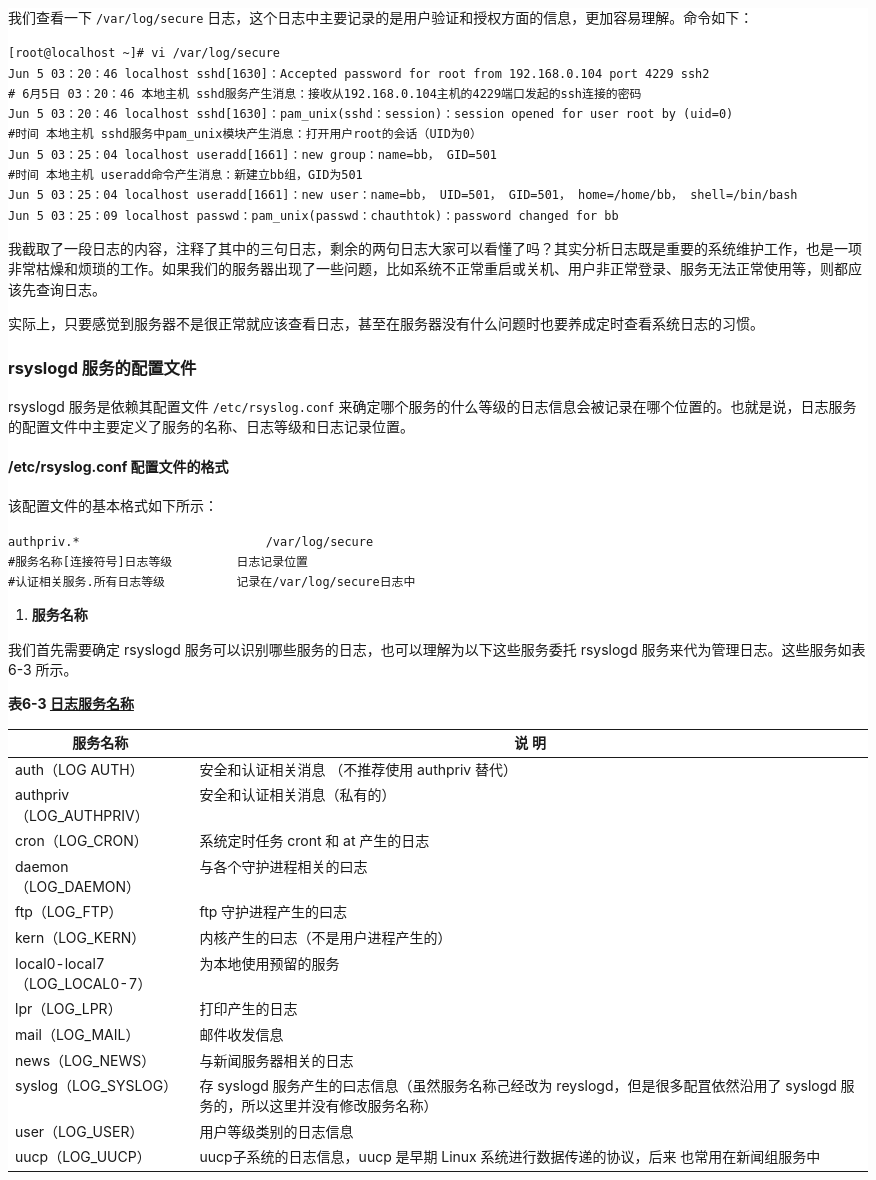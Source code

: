 我们查看一下 `/var/log/secure` 日志，这个日志中主要记录的是用户验证和授权方面的信息，更加容易理解。命令如下：

```shell
[root@localhost ~]# vi /var/log/secure
Jun 5 03：20：46 localhost sshd[1630]：Accepted password for root from 192.168.0.104 port 4229 ssh2
# 6月5日 03：20：46 本地主机 sshd服务产生消息：接收从192.168.0.104主机的4229端口发起的ssh连接的密码
Jun 5 03：20：46 localhost sshd[1630]：pam_unix(sshd：session)：session opened for user root by (uid=0)
#时间 本地主机 sshd服务中pam_unix模块产生消息：打开用户root的会话（UID为0）
Jun 5 03：25：04 localhost useradd[1661]：new group：name=bb， GID=501
#时间 本地主机 useradd命令产生消息：新建立bb组，GID为501
Jun 5 03：25：04 localhost useradd[1661]：new user：name=bb， UID=501， GID=501， home=/home/bb， shell=/bin/bash
Jun 5 03：25：09 localhost passwd：pam_unix(passwd：chauthtok)：password changed for bb
```

我截取了一段日志的内容，注释了其中的三句日志，剩余的两句日志大家可以看懂了吗？其实分析日志既是重要的系统维护工作，也是一项非常枯燥和烦琐的工作。如果我们的服务器出现了一些问题，比如系统不正常重启或关机、用户非正常登录、服务无法正常使用等，则都应该先查询日志。

实际上，只要感觉到服务器不是很正常就应该查看日志，甚至在服务器没有什么问题时也要养成定时查看系统日志的习惯。

### rsyslogd 服务的配置文件

rsyslogd 服务是依赖其配置文件 `/etc/rsyslog.conf` 来确定哪个服务的什么等级的日志信息会被记录在哪个位置的。也就是说，日志服务的配置文件中主要定义了服务的名称、日志等级和日志记录位置。

#### /etc/rsyslog.conf 配置文件的格式

该配置文件的基本格式如下所示：

```shell
authpriv.*							/var/log/secure
#服务名称[连接符号]日志等级			日志记录位置
#认证相关服务.所有日志等级			记录在/var/log/secure日志中
```

1. **服务名称**

我们首先需要确定 rsyslogd 服务可以识别哪些服务的日志，也可以理解为以下这些服务委托 rsyslogd 服务来代为管理日志。这些服务如表6-3 所示。

**表6-3	<u>日志服务名称</u>**

| 服务名称                      | 说 明                                                        |
| ----------------------------- | ------------------------------------------------------------ |
| auth（LOG AUTH）              | 安全和认证相关消息 （不推荐使用 authpriv 替代）              |
| authpriv（LOG_AUTHPRIV）      | 安全和认证相关消息（私有的）                                 |
| cron（LOG_CRON）              | 系统定时任务 cront 和 at 产生的日志                          |
| daemon（LOG_DAEMON）          | 与各个守护进程相关的曰志                                     |
| ftp（LOG_FTP）                | ftp 守护进程产生的曰志                                       |
| kern（LOG_KERN）              | 内核产生的曰志（不是用户进程产生的）                         |
| Iocal0-local7（LOG_LOCAL0-7） | 为本地使用预留的服务                                         |
| lpr（LOG_LPR）                | 打印产生的日志                                               |
| mail（LOG_MAIL）              | 邮件收发信息                                                 |
| news（LOG_NEWS）              | 与新闻服务器相关的日志                                       |
| syslog（LOG_SYSLOG）          | 存 syslogd 服务产生的曰志信息（虽然服务名称己经改为 reyslogd，但是很多配罝依然沿用了 syslogd 服务的，所以这里并没有修改服务名称） |
| user（LOG_USER）              | 用户等级类别的日志信息                                       |
| uucp（LOG_UUCP）              | uucp子系统的日志信息，uucp 是早期 Linux 系统进行数据传递的协议，后来 也常用在新闻组服务中 |
